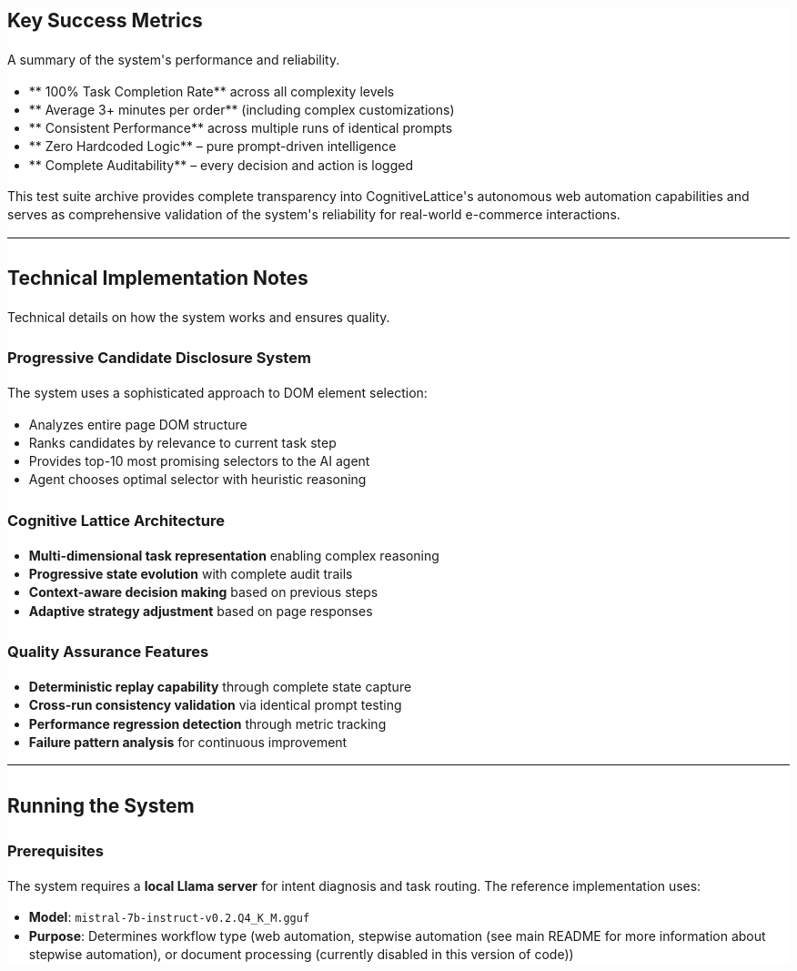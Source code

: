 
## Key Success Metrics
A summary of the system's performance and reliability.

- ** 100% Task Completion Rate** across all complexity levels
- ** Average 3+ minutes per order** (including complex customizations)
- ** Consistent Performance** across multiple runs of identical prompts
- ** Zero Hardcoded Logic** – pure prompt-driven intelligence
- ** Complete Auditability** – every decision and action is logged

This test suite archive provides complete transparency into CognitiveLattice's autonomous web automation capabilities and serves as comprehensive validation of the system's reliability for real-world e-commerce interactions.

---

## Technical Implementation Notes
Technical details on how the system works and ensures quality.

### Progressive Candidate Disclosure System
The system uses a sophisticated approach to DOM element selection:
- Analyzes entire page DOM structure
- Ranks candidates by relevance to current task step
- Provides top-10 most promising selectors to the AI agent
- Agent chooses optimal selector with heuristic reasoning

### Cognitive Lattice Architecture
- **Multi-dimensional task representation** enabling complex reasoning
- **Progressive state evolution** with complete audit trails
- **Context-aware decision making** based on previous steps
- **Adaptive strategy adjustment** based on page responses

### Quality Assurance Features
- **Deterministic replay capability** through complete state capture
- **Cross-run consistency validation** via identical prompt testing
- **Performance regression detection** through metric tracking
- **Failure pattern analysis** for continuous improvement
---

##  Running the System

### Prerequisites
The system requires a **local Llama server** for intent diagnosis and task routing. The reference implementation uses:
- **Model**: `mistral-7b-instruct-v0.2.Q4_K_M.gguf`
- **Purpose**: Determines workflow type (web automation, stepwise automation (see main README for more information about stepwise automation), or document processing (currently disabled in this version of code))

